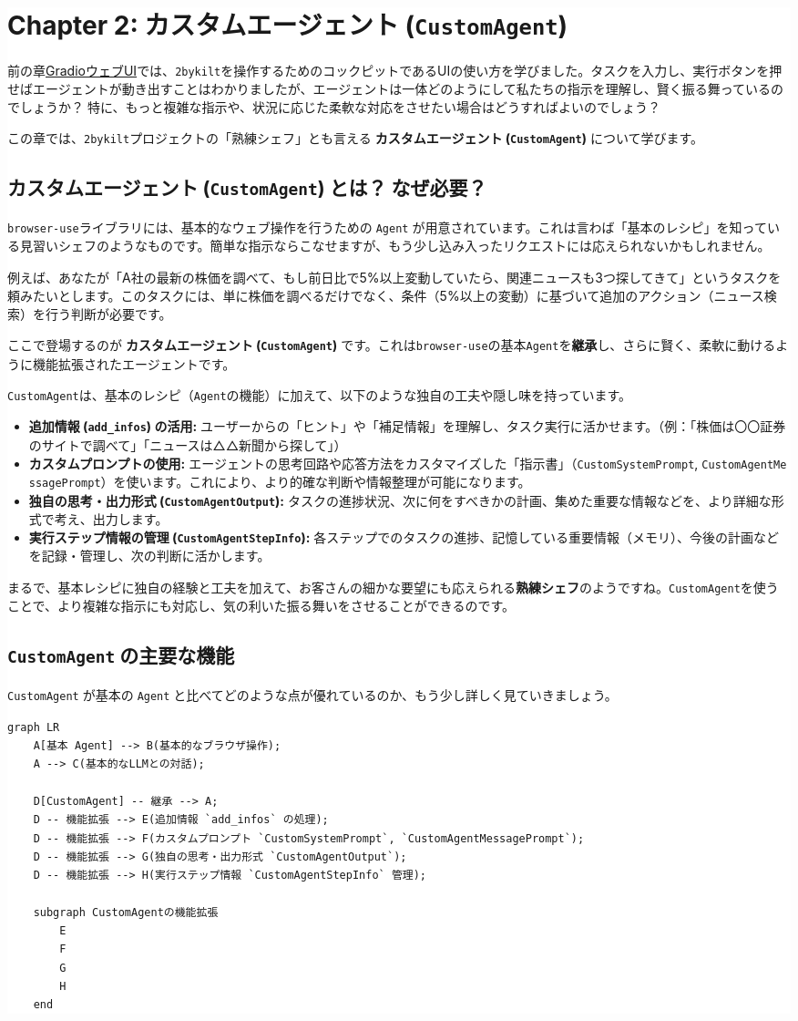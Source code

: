 # Chapter 2: カスタムエージェント (`CustomAgent`)

前の章[GradioウェブUI](01_gradioウェブui_.md)では、`2bykilt`を操作するためのコックピットであるUIの使い方を学びました。タスクを入力し、実行ボタンを押せばエージェントが動き出すことはわかりましたが、エージェントは一体どのようにして私たちの指示を理解し、賢く振る舞っているのでしょうか？ 特に、もっと複雑な指示や、状況に応じた柔軟な対応をさせたい場合はどうすればよいのでしょう？

この章では、`2bykilt`プロジェクトの「熟練シェフ」とも言える **カスタムエージェント (`CustomAgent`)** について学びます。

## カスタムエージェント (`CustomAgent`) とは？ なぜ必要？

`browser-use`ライブラリには、基本的なウェブ操作を行うための `Agent` が用意されています。これは言わば「基本のレシピ」を知っている見習いシェフのようなものです。簡単な指示ならこなせますが、もう少し込み入ったリクエストには応えられないかもしれません。

例えば、あなたが「A社の最新の株価を調べて、もし前日比で5%以上変動していたら、関連ニュースも3つ探してきて」というタスクを頼みたいとします。このタスクには、単に株価を調べるだけでなく、条件（5%以上の変動）に基づいて追加のアクション（ニュース検索）を行う判断が必要です。

ここで登場するのが **カスタムエージェント (`CustomAgent`)** です。これは`browser-use`の基本`Agent`を**継承**し、さらに賢く、柔軟に動けるように機能拡張されたエージェントです。

`CustomAgent`は、基本のレシピ（`Agent`の機能）に加えて、以下のような独自の工夫や隠し味を持っています。

*   **追加情報 (`add_infos`) の活用:** ユーザーからの「ヒント」や「補足情報」を理解し、タスク実行に活かせます。（例：「株価は〇〇証券のサイトで調べて」「ニュースは△△新聞から探して」）
*   **カスタムプロンプトの使用:** エージェントの思考回路や応答方法をカスタマイズした「指示書」（`CustomSystemPrompt`, `CustomAgentMessagePrompt`）を使います。これにより、より的確な判断や情報整理が可能になります。
*   **独自の思考・出力形式 (`CustomAgentOutput`):** タスクの進捗状況、次に何をすべきかの計画、集めた重要な情報などを、より詳細な形式で考え、出力します。
*   **実行ステップ情報の管理 (`CustomAgentStepInfo`):** 各ステップでのタスクの進捗、記憶している重要情報（メモリ）、今後の計画などを記録・管理し、次の判断に活かします。

まるで、基本レシピに独自の経験と工夫を加えて、お客さんの細かな要望にも応えられる**熟練シェフ**のようですね。`CustomAgent`を使うことで、より複雑な指示にも対応し、気の利いた振る舞いをさせることができるのです。

## `CustomAgent` の主要な機能

`CustomAgent` が基本の `Agent` と比べてどのような点が優れているのか、もう少し詳しく見ていきましょう。

```mermaid
graph LR
    A[基本 Agent] --> B(基本的なブラウザ操作);
    A --> C(基本的なLLMとの対話);

    D[CustomAgent] -- 継承 --> A;
    D -- 機能拡張 --> E(追加情報 `add_infos` の処理);
    D -- 機能拡張 --> F(カスタムプロンプト `CustomSystemPrompt`, `CustomAgentMessagePrompt`);
    D -- 機能拡張 --> G(独自の思考・出力形式 `CustomAgentOutput`);
    D -- 機能拡張 --> H(実行ステップ情報 `CustomAgentStepInfo` 管理);

    subgraph CustomAgentの機能拡張
        E
        F
        G
        H
    end
```
